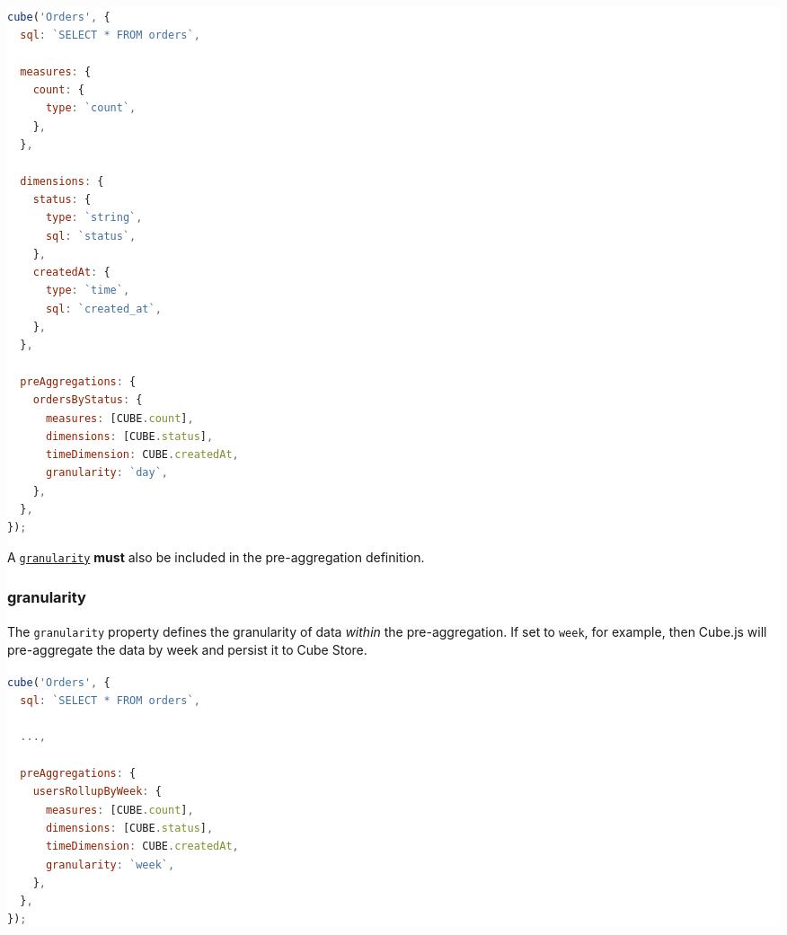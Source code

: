 ```javascript
cube('Orders', {
  sql: `SELECT * FROM orders`,

  measures: {
    count: {
      type: `count`,
    },
  },

  dimensions: {
    status: {
      type: `string`,
      sql: `status`,
    },
    createdAt: {
      type: `time`,
      sql: `created_at`,
    },
  },

  preAggregations: {
    ordersByStatus: {
      measures: [CUBE.count],
      dimensions: [CUBE.status],
      timeDimension: CUBE.createdAt,
      granularity: `day`,
    },
  },
});
```

A [`granularity`][self-granularity] **must** also be included in the
pre-aggregation definition.

### granularity

The `granularity` property defines the granularity of data _within_ the
pre-aggregation. If set to `week`, for example, then Cube.js will pre-aggregate
the data by week and persist it to Cube Store.

```javascript
cube('Orders', {
  sql: `SELECT * FROM orders`,

  ...,

  preAggregations: {
    usersRollupByWeek: {
      measures: [CUBE.count],
      dimensions: [CUBE.status],
      timeDimension: CUBE.createdAt,
      granularity: `week`,
    },
  },
});
```


[ref-caching-partitioning]: /caching/using-pre-aggregations#partitioning
[ref-caching-readonly]: /caching/using-pre-aggregations#read-only-data-source
[ref-config-driverfactory]: /config/#options-reference-driver-factory
[ref-cube-refreshkey]: /schema/reference/cube#parameters-refresh-key
[ref-recipe-funnels]: /recipes/funnels
[ref-sqlalias]: /schema/reference/cube#parameters-sql-alias
[ref-schema-dimensions]: /schema/reference/dimensions
[ref-schema-measures]: /schema/reference/measures
[ref-schema-segments]: /schema/reference/segments
[self-granularity]: #parameters-granularity
[self-incremental]: #parameters-refresh-key-incremental
[self-origsql-preaggs]: #use-original-sql-pre-aggregations
[self-originalsql]: #parameters-type-originalsql
[self-refreshkey]: #parameters-refresh-key
[self-refreshkey-every]: #parameters-refresh-key-every
[self-refreshkey-sql]: #parameters-refresh-key-sql
[self-rollup]: #parameters-type-rollup
[self-rollupjoin]: #parameters-type-rollupjoin
[self-timedimension]: #parameters-time-dimension
[wiki-olap-ops]: https://en.wikipedia.org/wiki/OLAP_cube#Operations